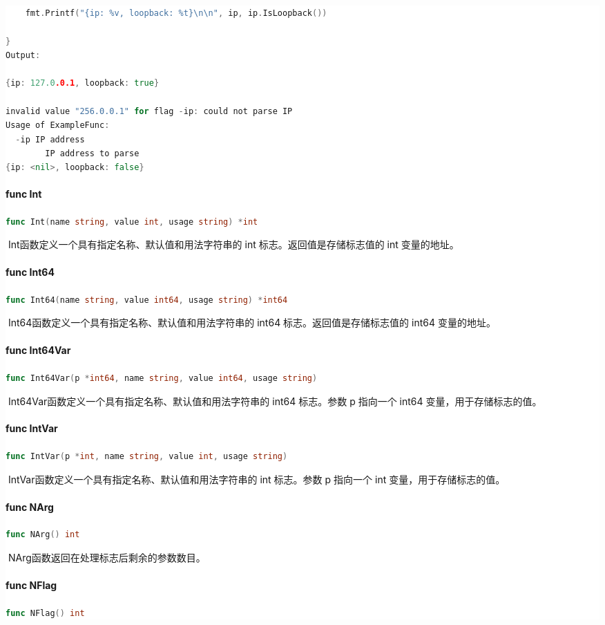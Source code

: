 ``` go 
	fmt.Printf("{ip: %v, loopback: %t}\n\n", ip, ip.IsLoopback())

}
Output:

{ip: 127.0.0.1, loopback: true}

invalid value "256.0.0.1" for flag -ip: could not parse IP
Usage of ExampleFunc:
  -ip IP address
    	IP address to parse
{ip: <nil>, loopback: false}
```

#### func Int 

``` go 
func Int(name string, value int, usage string) *int
```

​	Int函数定义一个具有指定名称、默认值和用法字符串的 int 标志。返回值是存储标志值的 int 变量的地址。

#### func Int64 

``` go 
func Int64(name string, value int64, usage string) *int64
```

​	Int64函数定义一个具有指定名称、默认值和用法字符串的 int64 标志。返回值是存储标志值的 int64 变量的地址。

#### func Int64Var 

``` go 
func Int64Var(p *int64, name string, value int64, usage string)
```

​	Int64Var函数定义一个具有指定名称、默认值和用法字符串的 int64 标志。参数 p 指向一个 int64 变量，用于存储标志的值。

#### func IntVar 

``` go 
func IntVar(p *int, name string, value int, usage string)
```

​	IntVar函数定义一个具有指定名称、默认值和用法字符串的 int 标志。参数 p 指向一个 int 变量，用于存储标志的值。

#### func NArg 

``` go 
func NArg() int
```

​	NArg函数返回在处理标志后剩余的参数数目。

#### func NFlag 

``` go 
func NFlag() int
```
